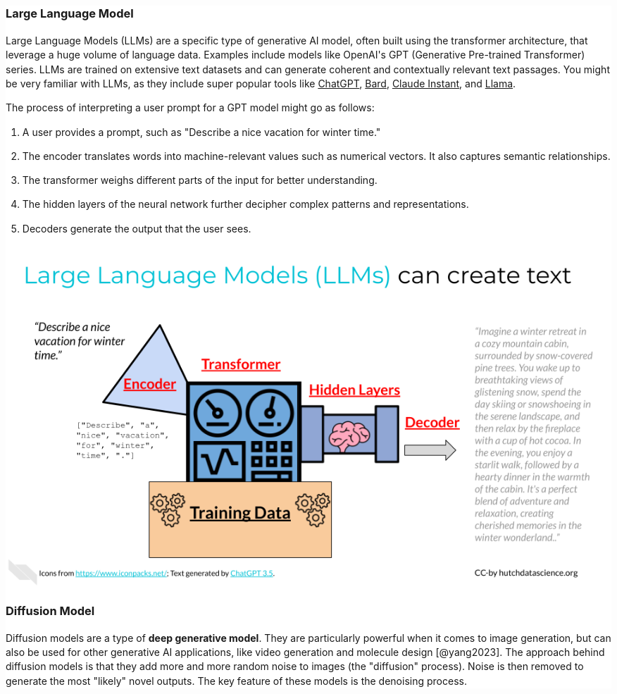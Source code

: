 ### Large Language Model

Large Language Models (LLMs) are a specific type of generative AI model, often built using the transformer architecture, that leverage a huge volume of language data. Examples include models like OpenAI's GPT (Generative Pre-trained Transformer) series. LLMs are trained on extensive text datasets and can generate coherent and contextually relevant text passages. You might be very familiar with LLMs, as they include super popular tools like [ChatGPT](https://chat.openai.com/), [Bard](https://bard.google.com/chat), [Claude Instant](https://poe.com/Claude-instant), and [Llama](https://ai.meta.com/llama/). 

The process of interpreting a user prompt for a GPT model might go as follows:

1. A user provides a prompt, such as "Describe a nice vacation for winter time."

1. The encoder translates words into machine-relevant values such as numerical vectors. It also captures semantic relationships.

1. The transformer weighs different parts of the input for better understanding.

1. The hidden layers of the neural network further decipher complex patterns and representations.

1. Decoders generate the output that the user sees.

<img src="resources/images/01d-AI_Possibilities-ai_types_files/figure-html//1UiYOR_4a68524XsCv-f950n_CfbyNJVez2KdAjq2ltU_g2a7d2be0b8f_0_170.png" title="CAPTION HERE" alt="CAPTION HERE" width="100%" style="display: block; margin: auto;" />

### Diffusion Model

Diffusion models are a type of **deep generative model**. They are particularly powerful when it comes to image generation, but can also be used for other generative AI applications, like video generation and molecule design [@yang2023]. The approach behind diffusion models is that they add more and more random noise to images (the "diffusion" process). Noise is then removed to generate the most "likely" novel outputs. The key feature of these models is the denoising process.
